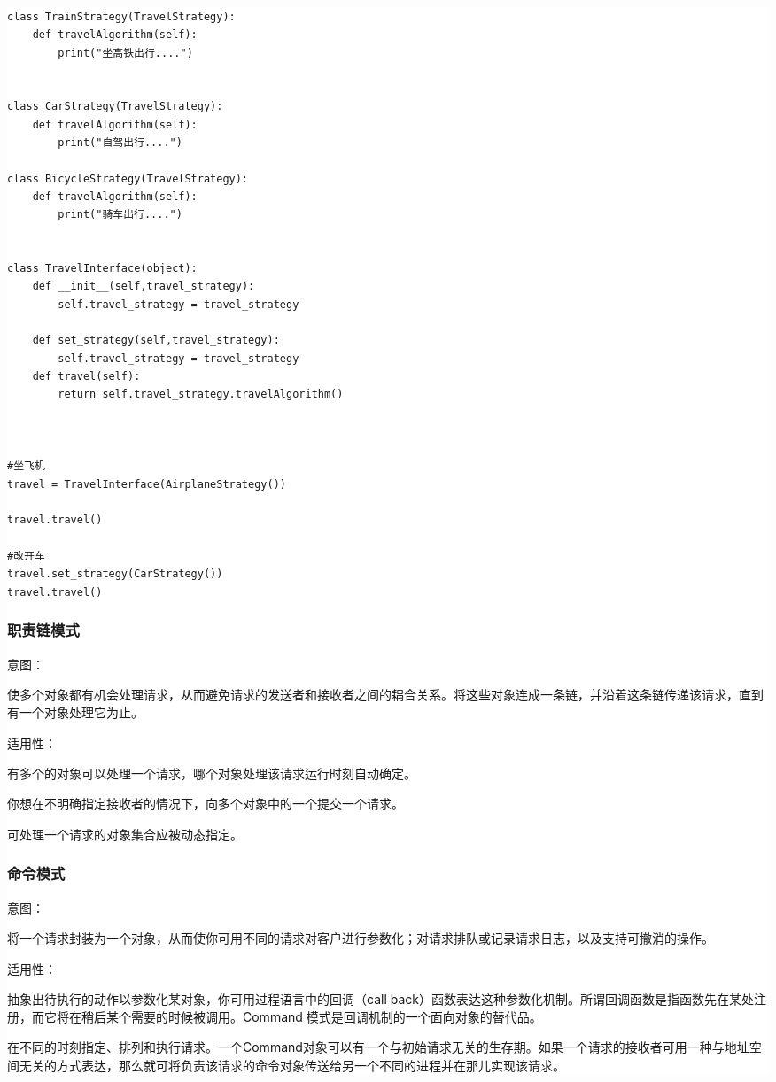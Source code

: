     class TrainStrategy(TravelStrategy):
        def travelAlgorithm(self):
            print("坐高铁出行....")
     
     
    class CarStrategy(TravelStrategy):
        def travelAlgorithm(self):
            print("自驾出行....")
     
    class BicycleStrategy(TravelStrategy):
        def travelAlgorithm(self):
            print("骑车出行....")
     
     
    class TravelInterface(object):
        def __init__(self,travel_strategy):
            self.travel_strategy = travel_strategy
     
        def set_strategy(self,travel_strategy):
            self.travel_strategy = travel_strategy
        def travel(self):
            return self.travel_strategy.travelAlgorithm()
     
     
     
    #坐飞机
    travel = TravelInterface(AirplaneStrategy())
     
    travel.travel()
     
    #改开车
    travel.set_strategy(CarStrategy())
    travel.travel()


### 职责链模式

意图：

 使多个对象都有机会处理请求，从而避免请求的发送者和接收者之间的耦合关系。将这些对象连成一条链，并沿着这条链传递该请求，直到有一个对象处理它为止。

 适用性：

 有多个的对象可以处理一个请求，哪个对象处理该请求运行时刻自动确定。

 你想在不明确指定接收者的情况下，向多个对象中的一个提交一个请求。

 可处理一个请求的对象集合应被动态指定。

### 命令模式

意图：

将一个请求封装为一个对象，从而使你可用不同的请求对客户进行参数化；对请求排队或记录请求日志，以及支持可撤消的操作。

适用性：

抽象出待执行的动作以参数化某对象，你可用过程语言中的回调（call back）函数表达这种参数化机制。所谓回调函数是指函数先在某处注册，而它将在稍后某个需要的时候被调用。Command 模式是回调机制的一个面向对象的替代品。

在不同的时刻指定、排列和执行请求。一个Command对象可以有一个与初始请求无关的生存期。如果一个请求的接收者可用一种与地址空间无关的方式表达，那么就可将负责该请求的命令对象传送给另一个不同的进程并在那儿实现该请求。
